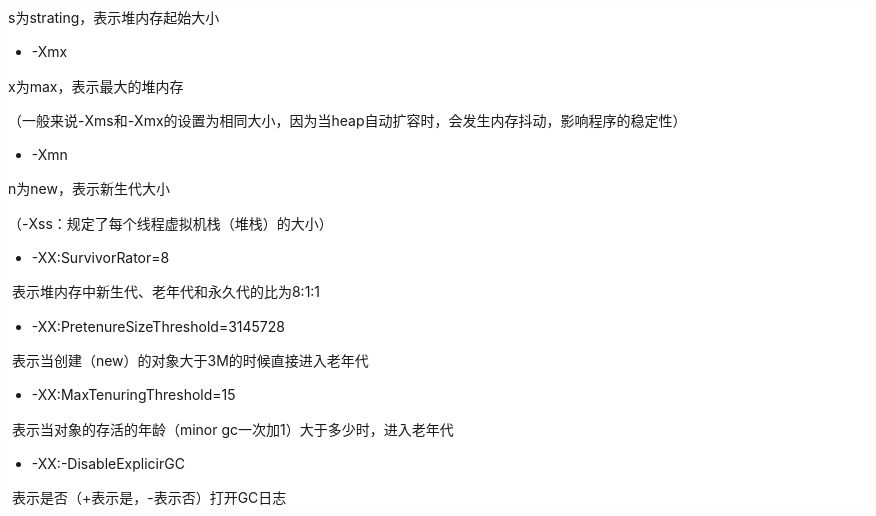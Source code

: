 s为strating，表示堆内存起始大小

- -Xmx

 x为max，表示最大的堆内存

（一般来说-Xms和-Xmx的设置为相同大小，因为当heap自动扩容时，会发生内存抖动，影响程序的稳定性）

- -Xmn

 n为new，表示新生代大小

（-Xss：规定了每个线程虚拟机栈（堆栈）的大小）

- -XX:SurvivorRator=8 

​    表示堆内存中新生代、老年代和永久代的比为8:1:1

- -XX:PretenureSizeThreshold=3145728

​    表示当创建（new）的对象大于3M的时候直接进入老年代

- -XX:MaxTenuringThreshold=15    

​    表示当对象的存活的年龄（minor gc一次加1）大于多少时，进入老年代

- -XX:-DisableExplicirGC

​    表示是否（+表示是，-表示否）打开GC日志